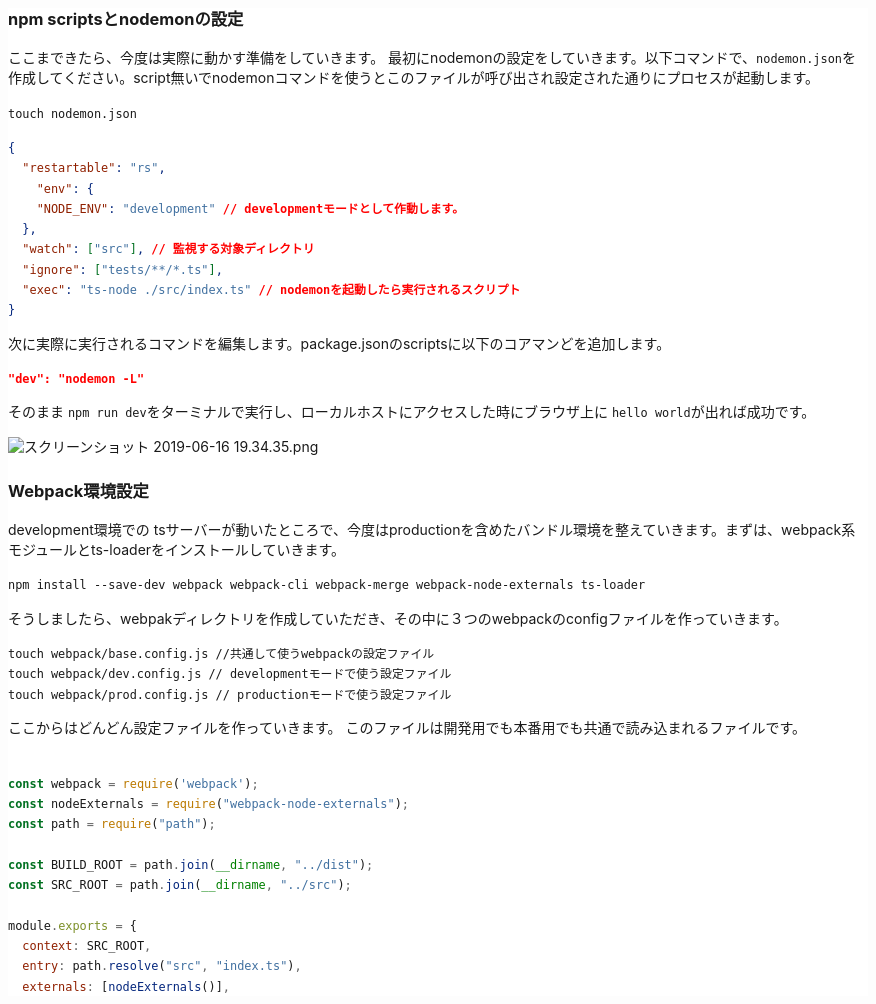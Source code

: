 ```ts:index.ts

```


### npm scriptsとnodemonの設定
ここまできたら、今度は実際に動かす準備をしていきます。
最初にnodemonの設定をしていきます。以下コマンドで、`nodemon.json`を作成してください。script無いでnodemonコマンドを使うとこのファイルが呼び出され設定された通りにプロセスが起動します。

```
touch nodemon.json
```

```json:nodemon.json
{
  "restartable": "rs",
    "env": {
    "NODE_ENV": "development" // developmentモードとして作動します。
  },
  "watch": ["src"], // 監視する対象ディレクトリ
  "ignore": ["tests/**/*.ts"],
  "exec": "ts-node ./src/index.ts" // nodemonを起動したら実行されるスクリプト
}

```

次に実際に実行されるコマンドを編集します。package.jsonのscriptsに以下のコアマンどを追加します。

```json
"dev": "nodemon -L"
```

そのまま `npm run dev`をターミナルで実行し、ローカルホストにアクセスした時にブラウザ上に `hello world`が出れば成功です。



<img width="275" alt="スクリーンショット 2019-06-16 19.34.35.png" src="https://qiita-image-store.s3.ap-northeast-1.amazonaws.com/0/105049/bc853ab9-636b-c1d6-5912-0e9b97e927e1.png">

### Webpack環境設定
development環境での
tsサーバーが動いたところで、今度はproductionを含めたバンドル環境を整えていきます。まずは、webpack系モジュールとts-loaderをインストールしていきます。

```
npm install --save-dev webpack webpack-cli webpack-merge webpack-node-externals ts-loader
```

そうしましたら、webpakディレクトリを作成していただき、その中に３つのwebpackのconfigファイルを作っていきます。

```
touch webpack/base.config.js //共通して使うwebpackの設定ファイル
touch webpack/dev.config.js // developmentモードで使う設定ファイル
touch webpack/prod.config.js // productionモードで使う設定ファイル
```

ここからはどんどん設定ファイルを作っていきます。
このファイルは開発用でも本番用でも共通で読み込まれるファイルです。

```js:base.config.js

const webpack = require('webpack');
const nodeExternals = require("webpack-node-externals");
const path = require("path");

const BUILD_ROOT = path.join(__dirname, "../dist");
const SRC_ROOT = path.join(__dirname, "../src");

module.exports = {
  context: SRC_ROOT,
  entry: path.resolve("src", "index.ts"),
  externals: [nodeExternals()],
```